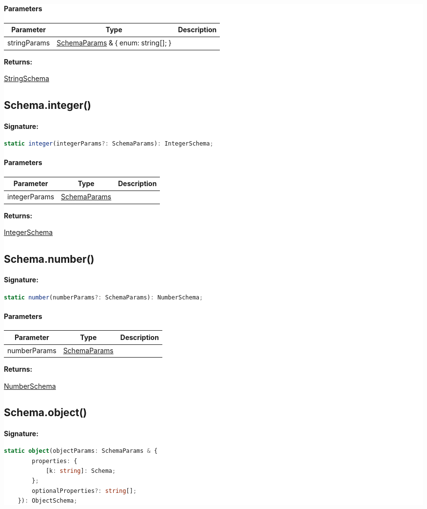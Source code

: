 #### Parameters

|  Parameter | Type | Description |
|  --- | --- | --- |
|  stringParams | [SchemaParams](./vertexai-preview.schemaparams.md#schemaparams_interface) &amp; { enum: string\[\]; } |  |

<b>Returns:</b>

[StringSchema](./vertexai-preview.stringschema.md#stringschema_class)

## Schema.integer()

<b>Signature:</b>

```typescript
static integer(integerParams?: SchemaParams): IntegerSchema;
```

#### Parameters

|  Parameter | Type | Description |
|  --- | --- | --- |
|  integerParams | [SchemaParams](./vertexai-preview.schemaparams.md#schemaparams_interface) |  |

<b>Returns:</b>

[IntegerSchema](./vertexai-preview.integerschema.md#integerschema_class)

## Schema.number()

<b>Signature:</b>

```typescript
static number(numberParams?: SchemaParams): NumberSchema;
```

#### Parameters

|  Parameter | Type | Description |
|  --- | --- | --- |
|  numberParams | [SchemaParams](./vertexai-preview.schemaparams.md#schemaparams_interface) |  |

<b>Returns:</b>

[NumberSchema](./vertexai-preview.numberschema.md#numberschema_class)

## Schema.object()

<b>Signature:</b>

```typescript
static object(objectParams: SchemaParams & {
        properties: {
            [k: string]: Schema;
        };
        optionalProperties?: string[];
    }): ObjectSchema;
```
